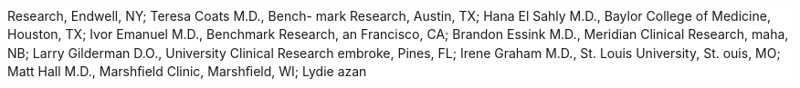  Research,
 Endwell,
 NY;
 Teresa
 Coats
 M.D.,
 Bench-
mark
 Research,
 Austin,
 TX;
 Hana
 El
 Sahly
 M.D.,
 Baylor
 College
 of
Medicine,
 Houston,
 TX;
 Ivor
 Emanuel
 M.D.,
 Benchmark
 Research,
an
 Francisco,
 CA;
 Brandon
 Essink
 M.D.,
 Meridian
 Clinical
 Research,
maha,
 NB;
 Larry
 Gilderman
 D.O.,
 University
 Clinical
 Research
embroke,
 Pines,
 FL;
 Irene
 Graham
 M.D.,
 St.
 Louis
 University,
 St.
ouis,
 MO;
 Matt
 Hall
 M.D.,
 Marshﬁeld
 Clinic,
 Marshﬁeld,
 WI;
 Lydie
azan